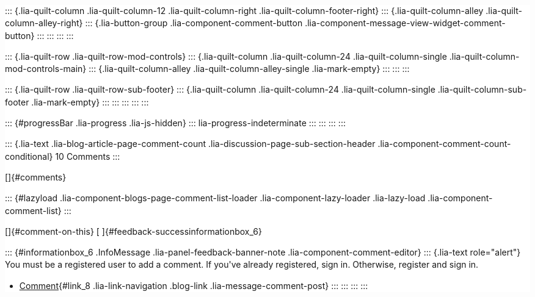 ::: {.lia-quilt-column .lia-quilt-column-12 .lia-quilt-column-right .lia-quilt-column-footer-right}
::: {.lia-quilt-column-alley .lia-quilt-column-alley-right}
::: {.lia-button-group .lia-component-comment-button .lia-component-message-view-widget-comment-button}
:::
:::
:::
:::

::: {.lia-quilt-row .lia-quilt-row-mod-controls}
::: {.lia-quilt-column .lia-quilt-column-24 .lia-quilt-column-single .lia-quilt-column-mod-controls-main}
::: {.lia-quilt-column-alley .lia-quilt-column-alley-single .lia-mark-empty}
:::
:::
:::

::: {.lia-quilt-row .lia-quilt-row-sub-footer}
::: {.lia-quilt-column .lia-quilt-column-24 .lia-quilt-column-single .lia-quilt-column-sub-footer .lia-mark-empty}
:::
:::
:::
:::
:::

::: {#progressBar .lia-progress .lia-js-hidden}
::: lia-progress-indeterminate
:::
:::
:::
:::

::: {.lia-text .lia-blog-article-page-comment-count .lia-discussion-page-sub-section-header .lia-component-comment-count-conditional}
10 Comments
:::

[]{#comments}

::: {#lazyload .lia-component-blogs-page-comment-list-loader .lia-component-lazy-loader .lia-lazy-load .lia-component-comment-list}
:::

[]{#comment-on-this} [ ]{#feedback-successinformationbox_6}

::: {#informationbox_6 .InfoMessage .lia-panel-feedback-banner-note .lia-component-comment-editor}
::: {.lia-text role="alert"}
You must be a registered user to add a comment. If you\'ve already
registered, sign in. Otherwise, register and sign in.

-   [Comment](/plugins/common/feature/oauth2sso/sso_login_redirect?lang=en&redirectreason=permissiondenied&referer=https%3A%2F%2Ftechcommunity.microsoft.com%2Ft5%2Fmicrosoft-365-blog%2Fenabling-remote-work-and-new-scenarios-with-microsoft-365-e3%2Fba-p%2F2118541%23comment-on-this){#link_8
    .lia-link-navigation .blog-link .lia-message-comment-post}
:::
:::
:::
:::
